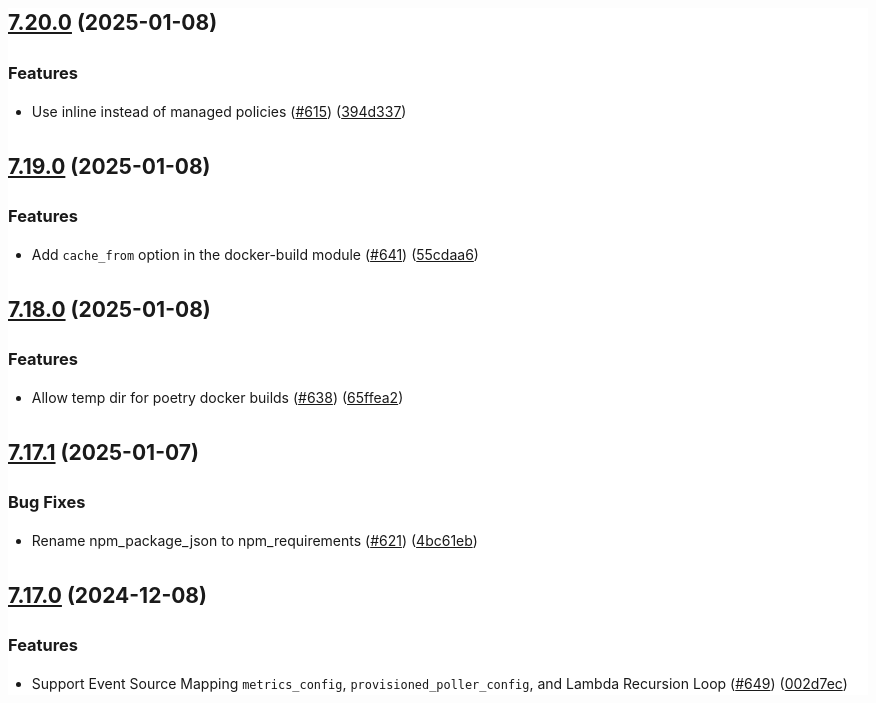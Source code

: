 ## [7.20.0](https://github.com/terraform-aws-modules/terraform-aws-lambda/compare/v7.19.0...v7.20.0) (2025-01-08)


### Features

* Use inline instead of managed policies ([#615](https://github.com/terraform-aws-modules/terraform-aws-lambda/issues/615)) ([394d337](https://github.com/terraform-aws-modules/terraform-aws-lambda/commit/394d337450d88aa877ec560cd49080bb8b9a45ba))

## [7.19.0](https://github.com/terraform-aws-modules/terraform-aws-lambda/compare/v7.18.0...v7.19.0) (2025-01-08)


### Features

* Add `cache_from` option in the docker-build module ([#641](https://github.com/terraform-aws-modules/terraform-aws-lambda/issues/641)) ([55cdaa6](https://github.com/terraform-aws-modules/terraform-aws-lambda/commit/55cdaa68a63413f4ae5724c8b3a09a6b10d72f12))

## [7.18.0](https://github.com/terraform-aws-modules/terraform-aws-lambda/compare/v7.17.1...v7.18.0) (2025-01-08)


### Features

* Allow temp dir for poetry docker builds ([#638](https://github.com/terraform-aws-modules/terraform-aws-lambda/issues/638)) ([65ffea2](https://github.com/terraform-aws-modules/terraform-aws-lambda/commit/65ffea2cfd99a27b6be3fc3e48482cf0fb821f2f))

## [7.17.1](https://github.com/terraform-aws-modules/terraform-aws-lambda/compare/v7.17.0...v7.17.1) (2025-01-07)


### Bug Fixes

* Rename npm_package_json to npm_requirements ([#621](https://github.com/terraform-aws-modules/terraform-aws-lambda/issues/621)) ([4bc61eb](https://github.com/terraform-aws-modules/terraform-aws-lambda/commit/4bc61eb58005e149dc1ca87ba79f42b0cba944fd))

## [7.17.0](https://github.com/terraform-aws-modules/terraform-aws-lambda/compare/v7.16.0...v7.17.0) (2024-12-08)


### Features

* Support Event Source Mapping `metrics_config`, `provisioned_poller_config`, and Lambda Recursion Loop ([#649](https://github.com/terraform-aws-modules/terraform-aws-lambda/issues/649)) ([002d7ec](https://github.com/terraform-aws-modules/terraform-aws-lambda/commit/002d7ec3c9bc3e7a44fac536c3443ba640ff9828))
